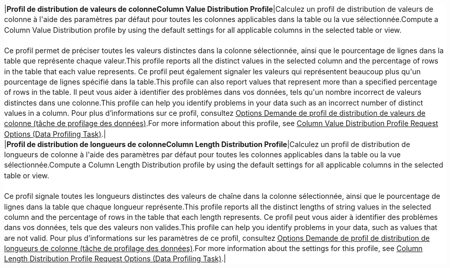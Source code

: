 |<span data-ttu-id="48a39-125">**Profil de distribution de valeurs de colonne**</span><span class="sxs-lookup"><span data-stu-id="48a39-125">**Column Value Distribution Profile**</span></span>|<span data-ttu-id="48a39-126">Calculez un profil de distribution de valeurs de colonne à l'aide des paramètres par défaut pour toutes les colonnes applicables dans la table ou la vue sélectionnée.</span><span class="sxs-lookup"><span data-stu-id="48a39-126">Compute a Column Value Distribution profile by using the default settings for all applicable columns in the selected table or view.</span></span><br /><br /> <span data-ttu-id="48a39-127">Ce profil permet de préciser toutes les valeurs distinctes dans la colonne sélectionnée, ainsi que le pourcentage de lignes dans la table que représente chaque valeur.</span><span class="sxs-lookup"><span data-stu-id="48a39-127">This profile reports all the distinct values in the selected column and the percentage of rows in the table that each value represents.</span></span> <span data-ttu-id="48a39-128">Ce profil peut également signaler les valeurs qui représentent beaucoup plus qu'un pourcentage de lignes spécifié dans la table.</span><span class="sxs-lookup"><span data-stu-id="48a39-128">This profile can also report values that represent more than a specified percentage of rows in the table.</span></span> <span data-ttu-id="48a39-129">Il peut vous aider à identifier des problèmes dans vos données, tels qu'un nombre incorrect de valeurs distinctes dans une colonne.</span><span class="sxs-lookup"><span data-stu-id="48a39-129">This profile can help you identify problems in your data such as an incorrect number of distinct values in a column.</span></span> <span data-ttu-id="48a39-130">Pour plus d’informations sur ce profil, consultez [Options Demande de profil de distribution de valeurs de colonne &#40;tâche de profilage des données&#41;](column-value-distribution-profile-request-options-data-profiling-task.md).</span><span class="sxs-lookup"><span data-stu-id="48a39-130">For more information about this profile, see [Column Value Distribution Profile Request Options &#40;Data Profiling Task&#41;](column-value-distribution-profile-request-options-data-profiling-task.md).</span></span>|  
|<span data-ttu-id="48a39-131">**Profil de distribution de longueurs de colonne**</span><span class="sxs-lookup"><span data-stu-id="48a39-131">**Column Length Distribution Profile**</span></span>|<span data-ttu-id="48a39-132">Calculez un profil de distribution de longueurs de colonne à l'aide des paramètres par défaut pour toutes les colonnes applicables dans la table ou la vue sélectionnée.</span><span class="sxs-lookup"><span data-stu-id="48a39-132">Compute a Column Length Distribution profile by using the default settings for all applicable columns in the selected table or view.</span></span><br /><br /> <span data-ttu-id="48a39-133">Ce profil signale toutes les longueurs distinctes des valeurs de chaîne dans la colonne sélectionnée, ainsi que le pourcentage de lignes dans la table que chaque longueur représente.</span><span class="sxs-lookup"><span data-stu-id="48a39-133">This profile reports all the distinct lengths of string values in the selected column and the percentage of rows in the table that each length represents.</span></span> <span data-ttu-id="48a39-134">Ce profil peut vous aider à identifier des problèmes dans vos données, tels que des valeurs non valides.</span><span class="sxs-lookup"><span data-stu-id="48a39-134">This profile can help you identify problems in your data, such as values that are not valid.</span></span> <span data-ttu-id="48a39-135">Pour plus d’informations sur les paramètres de ce profil, consultez [Options Demande de profil de distribution de longueurs de colonne &#40;tâche de profilage des données&#41;](column-length-distribution-profile-request-options-data-profiling-task.md).</span><span class="sxs-lookup"><span data-stu-id="48a39-135">For more information about the settings for this profile, see [Column Length Distribution Profile Request Options &#40;Data Profiling Task&#41;](column-length-distribution-profile-request-options-data-profiling-task.md).</span></span>|  